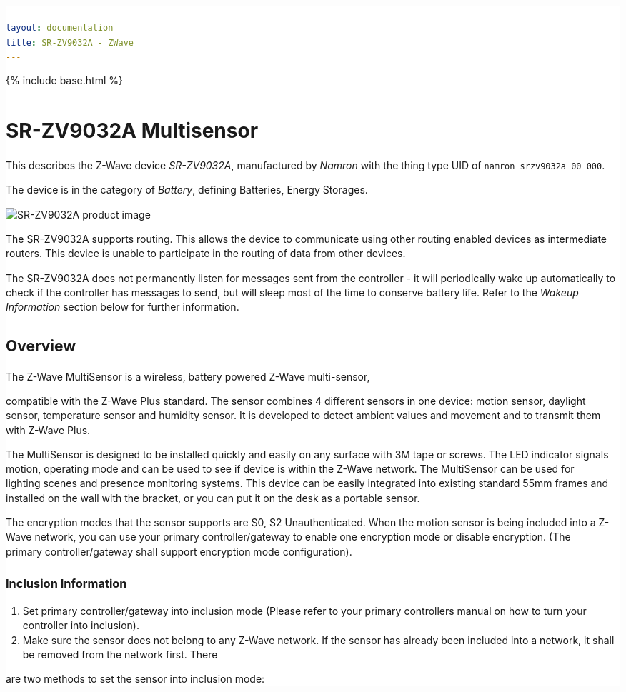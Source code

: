```yaml
---
layout: documentation
title: SR-ZV9032A - ZWave
---
```


{% include base.html %}

# SR-ZV9032A Multisensor
This describes the Z-Wave device *SR-ZV9032A*, manufactured by *Namron* with the thing type UID of ```namron_srzv9032a_00_000```.

The device is in the category of *Battery*, defining Batteries, Energy Storages.

![SR-ZV9032A product image](https://opensmarthouse.org/zwavedatabase/1569/image/)


The SR-ZV9032A supports routing. This allows the device to communicate using other routing enabled devices as intermediate routers.  This device is unable to participate in the routing of data from other devices.

The SR-ZV9032A does not permanently listen for messages sent from the controller - it will periodically wake up automatically to check if the controller has messages to send, but will sleep most of the time to conserve battery life. Refer to the *Wakeup Information* section below for further information.

## Overview

The Z-Wave MultiSensor is a wireless, battery powered Z-Wave multi-sensor,

compatible with the Z-Wave Plus standard. The sensor combines 4 different sensors in one device: motion sensor, daylight sensor, temperature sensor and humidity sensor. It is developed to detect ambient values and movement and to transmit them with Z-Wave Plus.  
  
The MultiSensor is designed to be installed quickly and easily on any surface with 3M tape or screws. The LED indicator signals motion, operating mode and can be used to see if device is within the Z-Wave network. The MultiSensor can be used for lighting scenes and presence monitoring systems. This device can be easily integrated into existing standard 55mm frames and installed on the wall with the bracket, or you can put it on the desk as a portable sensor.

The encryption modes that the sensor supports are S0, S2 Unauthenticated. When the motion sensor is being included into a Z-Wave network, you can use your primary controller/gateway to enable one encryption mode or disable encryption. (The primary controller/gateway shall support encryption mode configuration).

### Inclusion Information

  1. Set primary controller/gateway into inclusion mode (Please refer to your primary controllers manual on how to turn your controller into inclusion).
  2. Make sure the sensor does not belong to any Z-Wave network. If the sensor has already been included into a network, it shall be removed from the network first. There

are two methods to set the sensor into inclusion mode:
